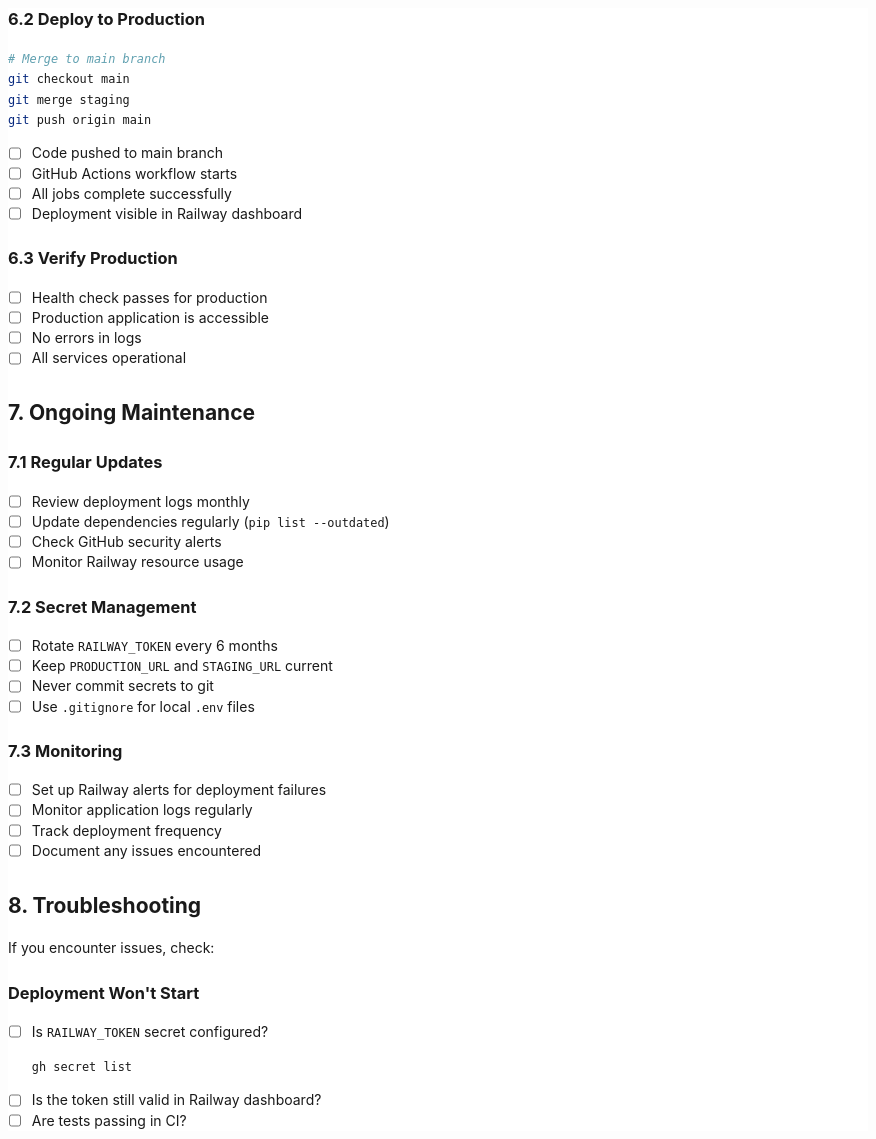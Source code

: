 ### 6.2 Deploy to Production

```bash
# Merge to main branch
git checkout main
git merge staging
git push origin main
```

- [ ] Code pushed to main branch
- [ ] GitHub Actions workflow starts
- [ ] All jobs complete successfully
- [ ] Deployment visible in Railway dashboard

### 6.3 Verify Production

- [ ] Health check passes for production
- [ ] Production application is accessible
- [ ] No errors in logs
- [ ] All services operational

## 7. Ongoing Maintenance

### 7.1 Regular Updates

- [ ] Review deployment logs monthly
- [ ] Update dependencies regularly (`pip list --outdated`)
- [ ] Check GitHub security alerts
- [ ] Monitor Railway resource usage

### 7.2 Secret Management

- [ ] Rotate `RAILWAY_TOKEN` every 6 months
- [ ] Keep `PRODUCTION_URL` and `STAGING_URL` current
- [ ] Never commit secrets to git
- [ ] Use `.gitignore` for local `.env` files

### 7.3 Monitoring

- [ ] Set up Railway alerts for deployment failures
- [ ] Monitor application logs regularly
- [ ] Track deployment frequency
- [ ] Document any issues encountered

## 8. Troubleshooting

If you encounter issues, check:

### Deployment Won't Start

- [ ] Is `RAILWAY_TOKEN` secret configured?
  ```bash
  gh secret list
  ```
- [ ] Is the token still valid in Railway dashboard?
- [ ] Are tests passing in CI?
